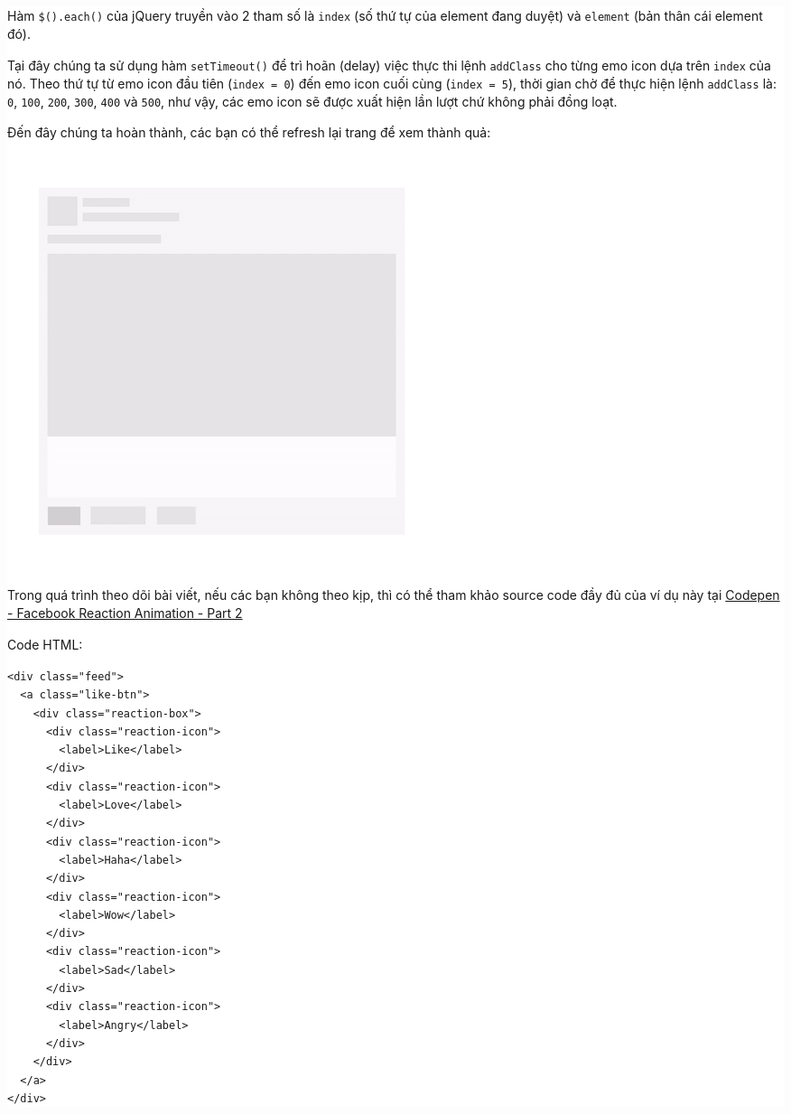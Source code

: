 Hàm `$().each()` của jQuery truyền vào 2 tham số là `index` (số thứ tự của element đang duyệt) và `element` (bản thân cái element đó).

Tại đây chúng ta sử dụng hàm `setTimeout()` để trì hoãn (delay) việc thực thi lệnh `addClass` cho từng emo icon dựa trên `index` của nó. Theo thứ tự từ emo icon đầu tiên (`index = 0`) đến emo icon cuối cùng (`index = 5`), thời gian chờ để thực hiện lệnh `addClass` là: `0`, `100`, `200`, `300`, `400` và `500`, như vậy, các emo icon sẽ được xuất hiện lần lượt chứ không phải đồng loạt.

Đến đây chúng ta hoàn thành, các bạn có thể refresh lại trang để xem thành quả:

![](img/css-animation-newsfeed-anim-finished.gif)

Trong quá trình theo dõi bài viết, nếu các bạn không theo kịp, thì có thể tham khảo source code đầy đủ của ví dụ này tại [Codepen - Facebook Reaction Animation - Part 2](http://codepen.io/huytd/pen/beGKWB)

Code HTML:

```
<div class="feed">
  <a class="like-btn">
    <div class="reaction-box">
      <div class="reaction-icon">
        <label>Like</label>
      </div>
      <div class="reaction-icon">
        <label>Love</label>
      </div>
      <div class="reaction-icon">
        <label>Haha</label>
      </div>
      <div class="reaction-icon">
        <label>Wow</label>
      </div>
      <div class="reaction-icon">
        <label>Sad</label>
      </div>
      <div class="reaction-icon">
        <label>Angry</label>
      </div>
    </div>
  </a>
</div>
```